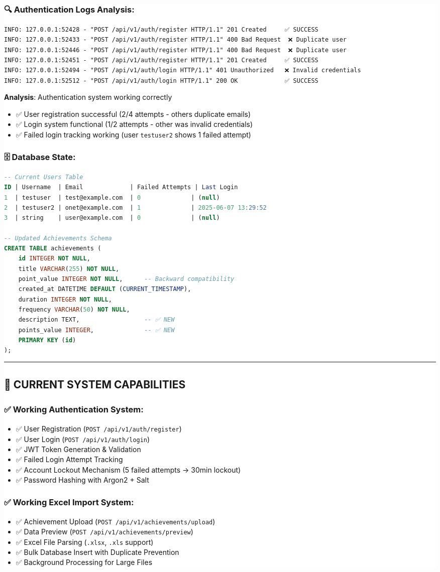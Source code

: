 ### **🔍 Authentication Logs Analysis**:
```
INFO: 127.0.0.1:52428 - "POST /api/v1/auth/register HTTP/1.1" 201 Created     ✅ SUCCESS
INFO: 127.0.0.1:52433 - "POST /api/v1/auth/register HTTP/1.1" 400 Bad Request  ❌ Duplicate user
INFO: 127.0.0.1:52446 - "POST /api/v1/auth/register HTTP/1.1" 400 Bad Request  ❌ Duplicate user  
INFO: 127.0.0.1:52451 - "POST /api/v1/auth/register HTTP/1.1" 201 Created     ✅ SUCCESS
INFO: 127.0.0.1:52494 - "POST /api/v1/auth/login HTTP/1.1" 401 Unauthorized   ❌ Invalid credentials
INFO: 127.0.0.1:52512 - "POST /api/v1/auth/login HTTP/1.1" 200 OK             ✅ SUCCESS
```

**Analysis**: Authentication system working correctly
- ✅ User registration successful (2/4 attempts - others duplicate emails)
- ✅ Login system functional (1/2 attempts - other was invalid credentials)
- ✅ Failed login tracking working (user `testuser2` shows 1 failed attempt)

### **🗄️ Database State**:
```sql
-- Current Users Table
ID | Username  | Email             | Failed Attempts | Last Login
1  | testuser  | test@example.com  | 0              | (null)
2  | testuser2 | onet@example.com  | 1              | 2025-06-07 13:29:52
3  | string    | user@example.com  | 0              | (null)

-- Updated Achievements Schema
CREATE TABLE achievements (
    id INTEGER NOT NULL,
    title VARCHAR(255) NOT NULL,
    point_value INTEGER NOT NULL,      -- Backward compatibility
    created_at DATETIME DEFAULT (CURRENT_TIMESTAMP),
    duration INTEGER NOT NULL,
    frequency VARCHAR(50) NOT NULL,
    description TEXT,                  -- ✅ NEW
    points_value INTEGER,              -- ✅ NEW
    PRIMARY KEY (id)
);
```

---

## 🎯 **CURRENT SYSTEM CAPABILITIES**

### **✅ Working Authentication System**:
- ✅ User Registration (`POST /api/v1/auth/register`)
- ✅ User Login (`POST /api/v1/auth/login`) 
- ✅ JWT Token Generation & Validation
- ✅ Failed Login Attempt Tracking
- ✅ Account Lockout Mechanism (5 failed attempts → 30min lockout)
- ✅ Password Hashing with Argon2 + Salt

### **✅ Working Excel Import System**:
- ✅ Achievement Upload (`POST /api/v1/achievements/upload`)
- ✅ Data Preview (`POST /api/v1/achievements/preview`)
- ✅ Excel File Parsing (`.xlsx`, `.xls` support)
- ✅ Bulk Database Insert with Duplicate Prevention
- ✅ Background Processing for Large Files
